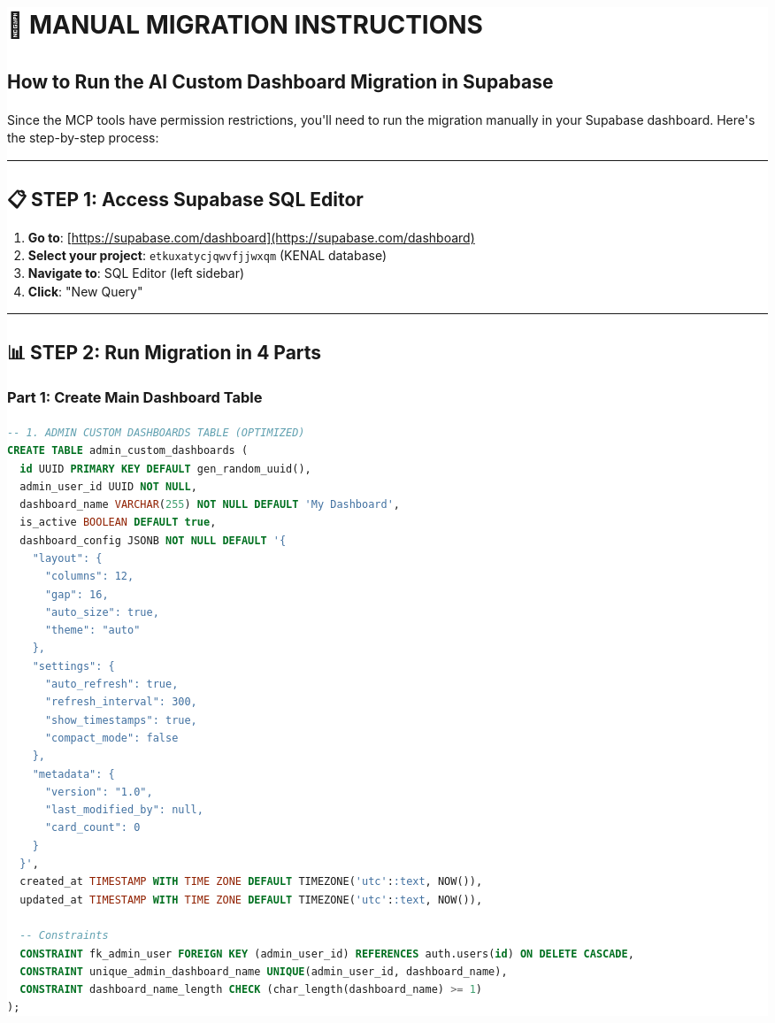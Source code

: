 # 🚀 **MANUAL MIGRATION INSTRUCTIONS**

## **How to Run the AI Custom Dashboard Migration in Supabase**

Since the MCP tools have permission restrictions, you'll need to run the migration manually in your Supabase dashboard. Here's the step-by-step process:

---

## 📋 **STEP 1: Access Supabase SQL Editor**

1. **Go to**: [https://supabase.com/dashboard](https://supabase.com/dashboard)
2. **Select your project**: `etkuxatycjqwvfjjwxqm` (KENAL database)
3. **Navigate to**: SQL Editor (left sidebar)
4. **Click**: "New Query"

---

## 📊 **STEP 2: Run Migration in 4 Parts**

### **Part 1: Create Main Dashboard Table**
```sql
-- 1. ADMIN CUSTOM DASHBOARDS TABLE (OPTIMIZED)
CREATE TABLE admin_custom_dashboards (
  id UUID PRIMARY KEY DEFAULT gen_random_uuid(),
  admin_user_id UUID NOT NULL,
  dashboard_name VARCHAR(255) NOT NULL DEFAULT 'My Dashboard',
  is_active BOOLEAN DEFAULT true,
  dashboard_config JSONB NOT NULL DEFAULT '{
    "layout": {
      "columns": 12,
      "gap": 16,
      "auto_size": true,
      "theme": "auto"
    },
    "settings": {
      "auto_refresh": true,
      "refresh_interval": 300,
      "show_timestamps": true,
      "compact_mode": false
    },
    "metadata": {
      "version": "1.0",
      "last_modified_by": null,
      "card_count": 0
    }
  }',
  created_at TIMESTAMP WITH TIME ZONE DEFAULT TIMEZONE('utc'::text, NOW()),
  updated_at TIMESTAMP WITH TIME ZONE DEFAULT TIMEZONE('utc'::text, NOW()),
  
  -- Constraints
  CONSTRAINT fk_admin_user FOREIGN KEY (admin_user_id) REFERENCES auth.users(id) ON DELETE CASCADE,
  CONSTRAINT unique_admin_dashboard_name UNIQUE(admin_user_id, dashboard_name),
  CONSTRAINT dashboard_name_length CHECK (char_length(dashboard_name) >= 1)
);
```
